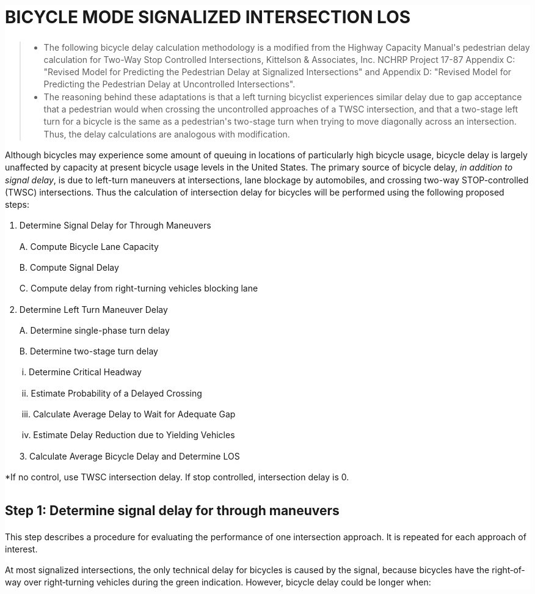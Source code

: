 
# BICYCLE MODE SIGNALIZED INTERSECTION LOS

> - The following bicycle delay calculation methodology is a modified from the Highway Capacity Manual's pedestrian delay calculation for Two-Way Stop Controlled Intersections, Kittelson & Associates, Inc. NCHRP Project 17-87 Appendix C: "Revised Model for Predicting the Pedestrian Delay at Signalized Intersections" and Appendix D: "Revised Model for Predicting the Pedestrian Delay at Uncontrolled Intersections".
> - The reasoning behind these adaptations is that a left turning bicyclist experiences similar delay due to gap acceptance that a pedestrian would when crossing the uncontrolled approaches of a TWSC intersection, and that a two-stage left turn for a bicycle is the same as a pedestrian's two-stage turn when trying to move diagonally across an intersection. Thus, the delay calculations are analogous with modification.

Although bicycles may experience some amount of queuing in locations of particularly high bicycle usage, bicycle delay is largely unaffected by capacity at present bicycle usage levels in the United States. The primary source of bicycle delay, *in addition to signal delay*, is due to left-turn maneuvers at intersections, lane blockage by automobiles, and crossing two-way STOP-controlled (TWSC) intersections. Thus the calculation of intersection delay for bicycles will be performed using the following proposed steps:


1. Determine Signal Delay for Through Maneuvers

   A. Compute Bicycle Lane Capacity

   B. Compute Signal Delay

   C. Compute delay from right-turning vehicles blocking lane

2. Determine Left Turn Maneuver Delay

   A. Determine single-phase turn delay

   B. Determine two-stage turn delay

   ​	i.  Determine Critical Headway

   ​	ii. Estimate Probability of a Delayed Crossing

   ​	iii. Calculate Average Delay to Wait for Adequate Gap

   ​	iv. Estimate Delay Reduction due to Yielding Vehicles


   ​3. Calculate Average Bicycle Delay and Determine LOS


*If no control, use TWSC intersection delay. If stop controlled, intersection delay is 0.


## Step 1: Determine signal delay for through maneuvers

This step describes a procedure for evaluating the performance of one intersection approach. It is repeated for each approach of interest.

At most signalized intersections, the only technical delay for bicycles is caused by the signal, because bicycles have the right‐of‐way over right‐turning vehicles during the green indication. However, bicycle delay could be longer when:

